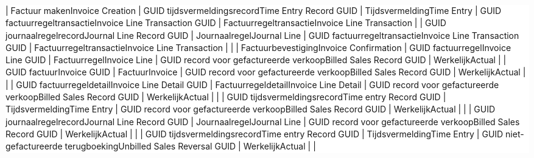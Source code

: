 | <span data-ttu-id="b39c2-190">Factuur maken</span><span class="sxs-lookup"><span data-stu-id="b39c2-190">Invoice Creation</span></span>             | <span data-ttu-id="b39c2-191">GUID tijdsvermeldingsrecord</span><span class="sxs-lookup"><span data-stu-id="b39c2-191">Time Entry Record GUID</span></span>   | <span data-ttu-id="b39c2-192">Tijdsvermelding</span><span class="sxs-lookup"><span data-stu-id="b39c2-192">Time Entry</span></span>                        | <span data-ttu-id="b39c2-193">GUID factuurregeltransactie</span><span class="sxs-lookup"><span data-stu-id="b39c2-193">Invoice Line Transaction GUID</span></span>     | <span data-ttu-id="b39c2-194">Factuurregeltransactie</span><span class="sxs-lookup"><span data-stu-id="b39c2-194">Invoice Line Transaction</span></span> |
| <span data-ttu-id="b39c2-195">GUID journaalregelrecord</span><span class="sxs-lookup"><span data-stu-id="b39c2-195">Journal Line Record GUID</span></span>     | <span data-ttu-id="b39c2-196">Journaalregel</span><span class="sxs-lookup"><span data-stu-id="b39c2-196">Journal Line</span></span>             | <span data-ttu-id="b39c2-197">GUID factuurregeltransactie</span><span class="sxs-lookup"><span data-stu-id="b39c2-197">Invoice Line Transaction GUID</span></span>     | <span data-ttu-id="b39c2-198">Factuurregeltransactie</span><span class="sxs-lookup"><span data-stu-id="b39c2-198">Invoice Line Transaction</span></span>          |                          |
| <span data-ttu-id="b39c2-199">Factuurbevestiging</span><span class="sxs-lookup"><span data-stu-id="b39c2-199">Invoice Confirmation</span></span>         | <span data-ttu-id="b39c2-200">GUID factuurregel</span><span class="sxs-lookup"><span data-stu-id="b39c2-200">Invoice Line GUID</span></span>        | <span data-ttu-id="b39c2-201">Factuurregel</span><span class="sxs-lookup"><span data-stu-id="b39c2-201">Invoice Line</span></span>                      | <span data-ttu-id="b39c2-202">GUID record voor gefactureerde verkoop</span><span class="sxs-lookup"><span data-stu-id="b39c2-202">Billed Sales Record GUID</span></span>          | <span data-ttu-id="b39c2-203">Werkelijk</span><span class="sxs-lookup"><span data-stu-id="b39c2-203">Actual</span></span>                   |
| <span data-ttu-id="b39c2-204">GUID factuur</span><span class="sxs-lookup"><span data-stu-id="b39c2-204">Invoice GUID</span></span>                 | <span data-ttu-id="b39c2-205">Factuur</span><span class="sxs-lookup"><span data-stu-id="b39c2-205">Invoice</span></span>                  | <span data-ttu-id="b39c2-206">GUID record voor gefactureerde verkoop</span><span class="sxs-lookup"><span data-stu-id="b39c2-206">Billed Sales Record GUID</span></span>          | <span data-ttu-id="b39c2-207">Werkelijk</span><span class="sxs-lookup"><span data-stu-id="b39c2-207">Actual</span></span>                            |                          |
| <span data-ttu-id="b39c2-208">GUID factuurregeldetail</span><span class="sxs-lookup"><span data-stu-id="b39c2-208">Invoice Line Detail GUID</span></span>     | <span data-ttu-id="b39c2-209">Factuurregeldetail</span><span class="sxs-lookup"><span data-stu-id="b39c2-209">Invoice Line Detail</span></span>      | <span data-ttu-id="b39c2-210">GUID record voor gefactureerde verkoop</span><span class="sxs-lookup"><span data-stu-id="b39c2-210">Billed Sales Record GUID</span></span>          | <span data-ttu-id="b39c2-211">Werkelijk</span><span class="sxs-lookup"><span data-stu-id="b39c2-211">Actual</span></span>                            |                          |
| <span data-ttu-id="b39c2-212">GUID tijdsvermeldingsrecord</span><span class="sxs-lookup"><span data-stu-id="b39c2-212">Time entry Record GUID</span></span>       | <span data-ttu-id="b39c2-213">Tijdsvermelding</span><span class="sxs-lookup"><span data-stu-id="b39c2-213">Time Entry</span></span>               | <span data-ttu-id="b39c2-214">GUID record voor gefactureerde verkoop</span><span class="sxs-lookup"><span data-stu-id="b39c2-214">Billed Sales Record GUID</span></span>          | <span data-ttu-id="b39c2-215">Werkelijk</span><span class="sxs-lookup"><span data-stu-id="b39c2-215">Actual</span></span>                            |                          |
| <span data-ttu-id="b39c2-216">GUID journaalregelrecord</span><span class="sxs-lookup"><span data-stu-id="b39c2-216">Journal Line Record GUID</span></span>     | <span data-ttu-id="b39c2-217">Journaalregel</span><span class="sxs-lookup"><span data-stu-id="b39c2-217">Journal Line</span></span>             | <span data-ttu-id="b39c2-218">GUID record voor gefactureerde verkoop</span><span class="sxs-lookup"><span data-stu-id="b39c2-218">Billed Sales Record GUID</span></span>          | <span data-ttu-id="b39c2-219">Werkelijk</span><span class="sxs-lookup"><span data-stu-id="b39c2-219">Actual</span></span>                            |                          |
| <span data-ttu-id="b39c2-220">GUID tijdsvermeldingsrecord</span><span class="sxs-lookup"><span data-stu-id="b39c2-220">Time entry Record GUID</span></span>       | <span data-ttu-id="b39c2-221">Tijdsvermelding</span><span class="sxs-lookup"><span data-stu-id="b39c2-221">Time Entry</span></span>               | <span data-ttu-id="b39c2-222">GUID niet-gefactureerde terugboeking</span><span class="sxs-lookup"><span data-stu-id="b39c2-222">Unbilled Sales Reversal GUID</span></span>      | <span data-ttu-id="b39c2-223">Werkelijk</span><span class="sxs-lookup"><span data-stu-id="b39c2-223">Actual</span></span>                            |                          |